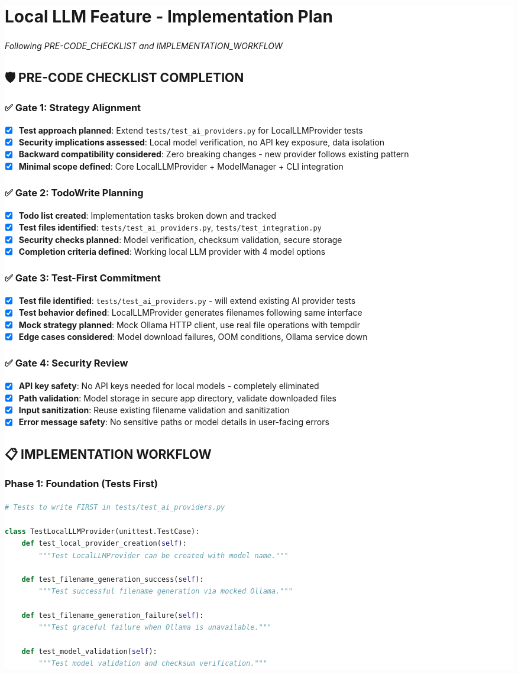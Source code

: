 # Local LLM Feature - Implementation Plan
*Following PRE-CODE_CHECKLIST and IMPLEMENTATION_WORKFLOW*

## 🛡️ PRE-CODE CHECKLIST COMPLETION

### ✅ Gate 1: Strategy Alignment
- [x] **Test approach planned**: Extend `tests/test_ai_providers.py` for LocalLLMProvider tests
- [x] **Security implications assessed**: Local model verification, no API key exposure, data isolation  
- [x] **Backward compatibility considered**: Zero breaking changes - new provider follows existing pattern
- [x] **Minimal scope defined**: Core LocalLLMProvider + ModelManager + CLI integration

### ✅ Gate 2: TodoWrite Planning  
- [x] **Todo list created**: Implementation tasks broken down and tracked
- [x] **Test files identified**: `tests/test_ai_providers.py`, `tests/test_integration.py`
- [x] **Security checks planned**: Model verification, checksum validation, secure storage
- [x] **Completion criteria defined**: Working local LLM provider with 4 model options

### ✅ Gate 3: Test-First Commitment
- [x] **Test file identified**: `tests/test_ai_providers.py` - will extend existing AI provider tests
- [x] **Test behavior defined**: LocalLLMProvider generates filenames following same interface
- [x] **Mock strategy planned**: Mock Ollama HTTP client, use real file operations with tempdir
- [x] **Edge cases considered**: Model download failures, OOM conditions, Ollama service down

### ✅ Gate 4: Security Review
- [x] **API key safety**: No API keys needed for local models - completely eliminated
- [x] **Path validation**: Model storage in secure app directory, validate downloaded files
- [x] **Input sanitization**: Reuse existing filename validation and sanitization  
- [x] **Error message safety**: No sensitive paths or model details in user-facing errors

## 📋 IMPLEMENTATION WORKFLOW

### Phase 1: Foundation (Tests First)
```python
# Tests to write FIRST in tests/test_ai_providers.py

class TestLocalLLMProvider(unittest.TestCase):
    def test_local_provider_creation(self):
        """Test LocalLLMProvider can be created with model name."""
        
    def test_filename_generation_success(self):
        """Test successful filename generation via mocked Ollama."""
        
    def test_filename_generation_failure(self):
        """Test graceful failure when Ollama is unavailable."""
        
    def test_model_validation(self):
        """Test model validation and checksum verification."""
```
